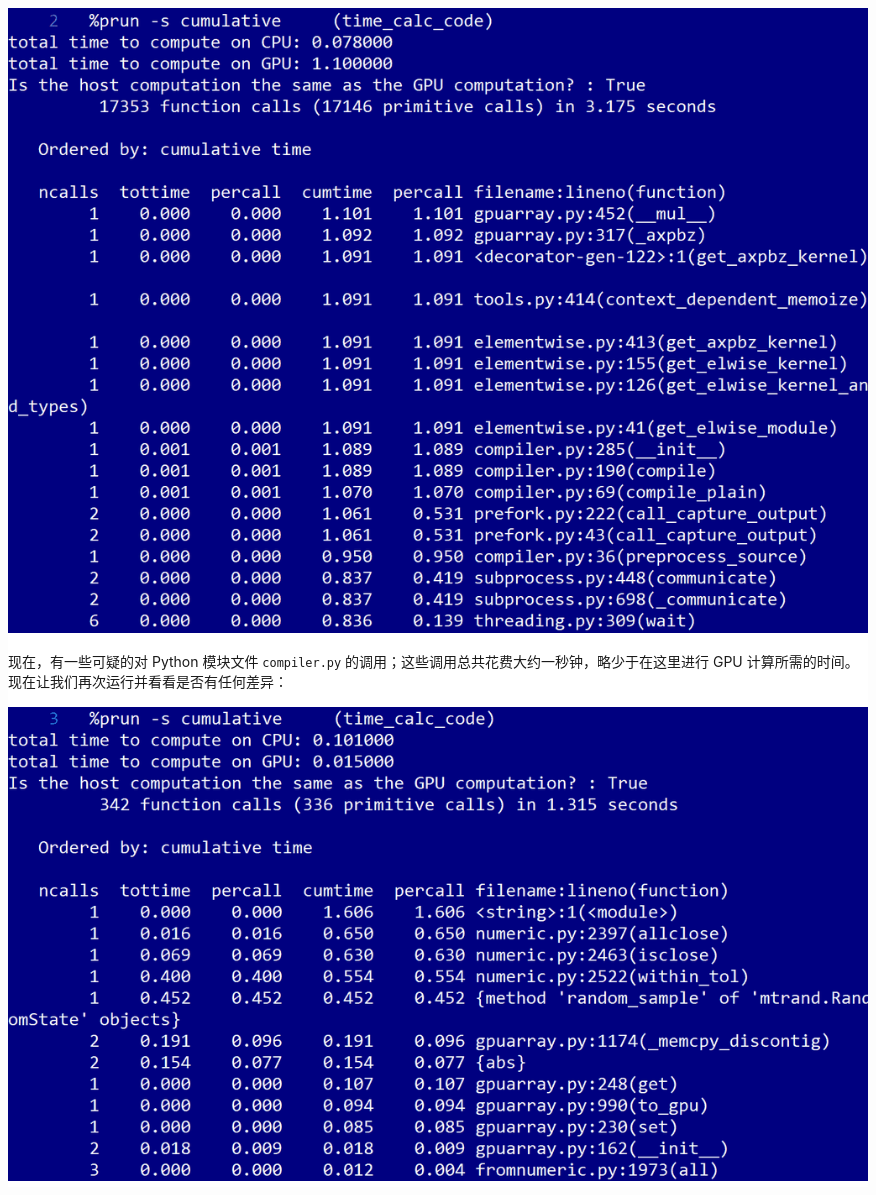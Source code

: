 ![图片](img/7dfbfc79-dcc1-4cc8-b7b6-7f11103f54e6.png)

现在，有一些可疑的对 Python 模块文件 `compiler.py` 的调用；这些调用总共花费大约一秒钟，略少于在这里进行 GPU 计算所需的时间。现在让我们再次运行并看看是否有任何差异：

![图片](img/da5995b8-f05d-45d7-950c-f921d79b3886.png)
